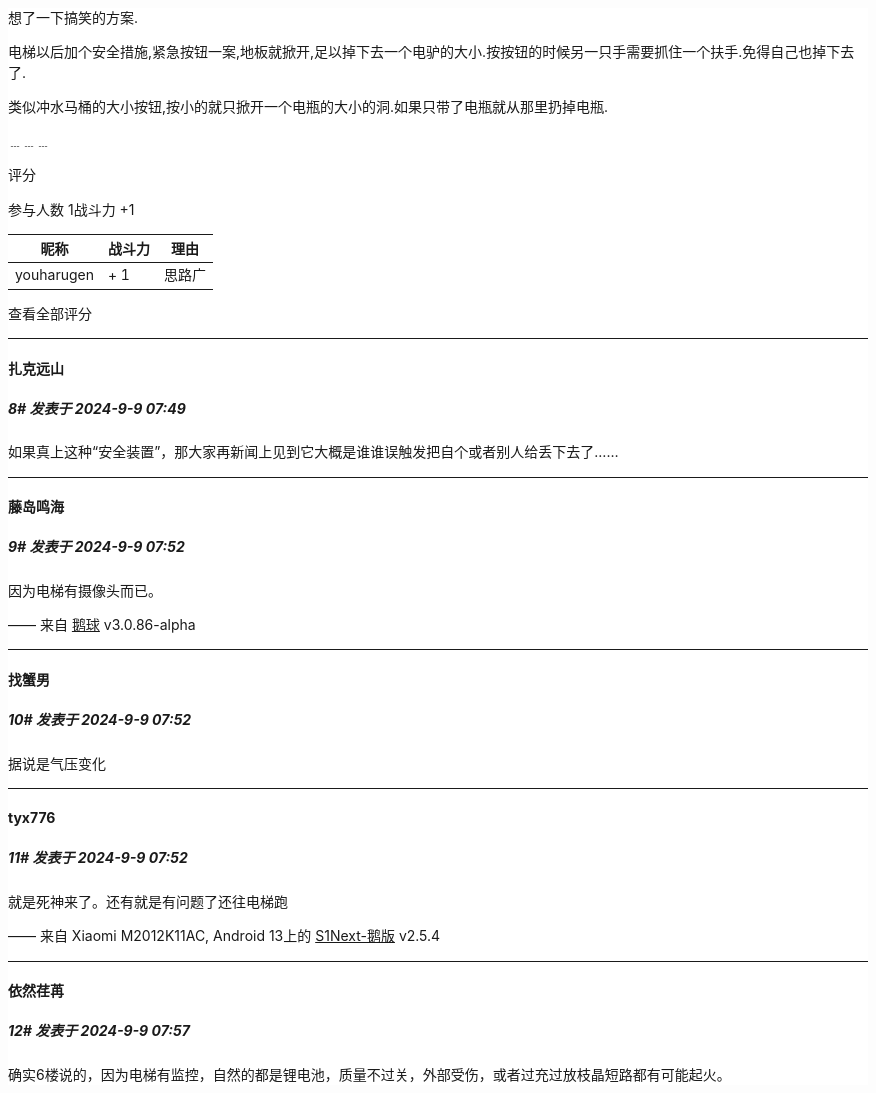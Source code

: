 想了一下搞笑的方案.

电梯以后加个安全措施,紧急按钮一案,地板就掀开,足以掉下去一个电驴的大小.按按钮的时候另一只手需要抓住一个扶手.免得自己也掉下去了.

类似冲水马桶的大小按钮,按小的就只掀开一个电瓶的大小的洞.如果只带了电瓶就从那里扔掉电瓶.

﹍﹍﹍

评分

 参与人数 1战斗力 +1

|昵称|战斗力|理由|
|----|---|---|
| youharugen| + 1|思路广|

查看全部评分

*****

####  扎克远山  
##### 8#       发表于 2024-9-9 07:49

如果真上这种“安全装置”，那大家再新闻上见到它大概是谁谁误触发把自个或者别人给丢下去了……

*****

####  藤岛鸣海  
##### 9#       发表于 2024-9-9 07:52

因为电梯有摄像头而已。

—— 来自 [鹅球](https://www.pgyer.com/xfPejhuq) v3.0.86-alpha

*****

####  找蟹男  
##### 10#       发表于 2024-9-9 07:52

据说是气压变化

*****

####  tyx776  
##### 11#       发表于 2024-9-9 07:52

就是死神来了。还有就是有问题了还往电梯跑

—— 来自 Xiaomi M2012K11AC, Android 13上的 [S1Next-鹅版](https://github.com/ykrank/S1-Next/releases) v2.5.4

*****

####  依然荏苒  
##### 12#       发表于 2024-9-9 07:57

确实6楼说的，因为电梯有监控，自然的都是锂电池，质量不过关，外部受伤，或者过充过放枝晶短路都有可能起火。
